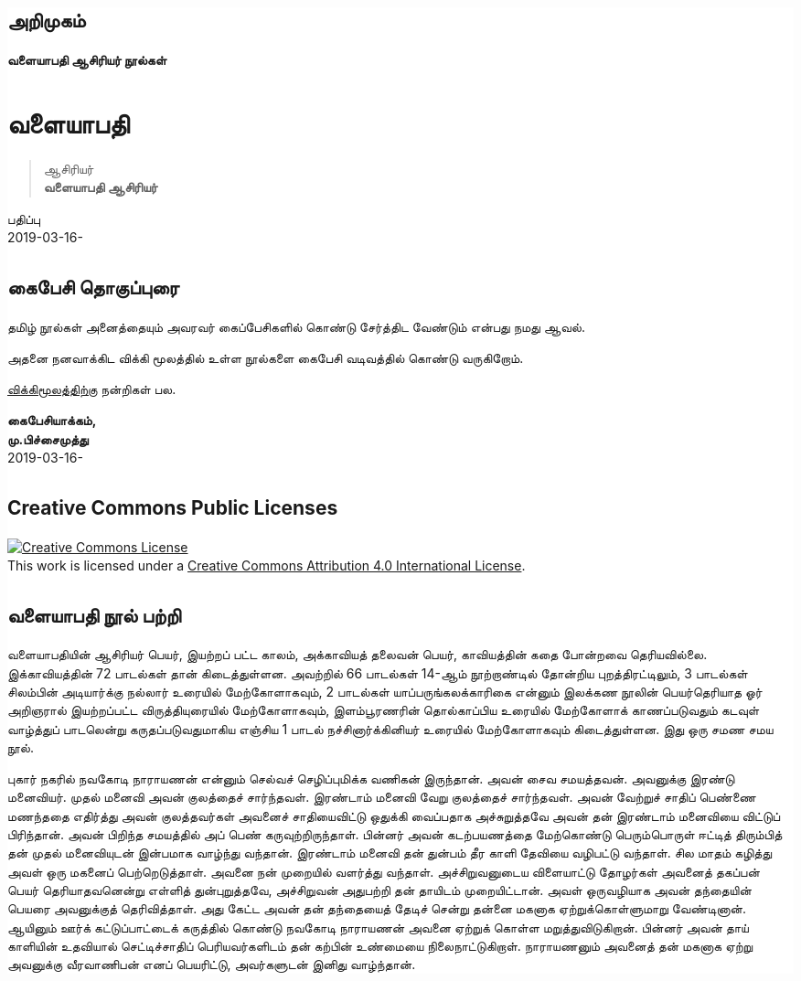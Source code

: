 ## அறிமுகம்    
    
**வளையாபதி ஆசிரியர் நூல்கள்**    
    
# வளையாபதி    
    
>ஆசிரியர்    
**வளையாபதி ஆசிரியர்**    
     

	 
பதிப்பு    
2019-03-16-      
    
## கைபேசி தொகுப்புரை    

தமிழ் நூல்கள் அனைத்தையும் அவரவர் கைப்பேசிகளில் கொண்டு சேர்த்திட வேண்டும் என்பது நமது ஆவல். 

அதனை நனவாக்கிட விக்கி மூலத்தில் உள்ள நூல்களை கைபேசி வடிவத்தில் கொண்டு வருகிறோம்.

[விக்கிமூலத்திற்கு](https://ta.wikisource.org) நன்றிகள் பல.
    
**கைபேசியாக்கம்,    
மு.பிச்சைமுத்து**    
2019-03-16-  
  
## Creative Commons Public Licenses  
  
<a rel="license" href="http://creativecommons.org/licenses/by/4.0/"><img alt="Creative Commons License" style="border-width:0" src="https://i.creativecommons.org/l/by/4.0/88x31.png" /></a><br />This work is licensed under a <a rel="license" href="http://creativecommons.org/licenses/by/4.0/">Creative Commons Attribution 4.0 International License</a>.  
## வளையாபதி நூல் பற்றி

வளையாபதியின் ஆசிரியர் பெயர், இயற்றப் பட்ட காலம், அக்காவியத் தலைவன் பெயர், காவியத்தின் கதை போன்றவை தெரியவில்லை. இக்காவியத்தின் 72 பாடல்கள் தான் கிடைத்துள்ளன. அவற்றில் 66 பாடல்கள் 14-ஆம் நூற்றாண்டில் தோன்றிய புறத்திரட்டிலும், 3 பாடல்கள் சிலம்பின் அடியார்க்கு நல்லார் உரையில் மேற்கோளாகவும், 2 பாடல்கள் யாப்பருங்கலக்காரிகை என்னும் இலக்கண நூலின் பெயர்தெரியாத ஓர் அறிஞரால் இயற்றப்பட்ட விருத்தியுரையில் மேற்கோளாகவும், இளம்பூரணரின் தொல்காப்பிய உரையில் மேற்கோளாக் காணப்படுவதும் கடவுள் வாழ்த்துப் பாடலென்று கருதப்படுவதுமாகிய எஞ்சிய 1 பாடல் நச்சினார்க்கினியர் உரையில் மேற்கோளாகவும் கிடைத்துள்ளன. இது ஒரு சமண சமய நூல். 

புகார் நகரில் நவகோடி நாராயணன் என்னும் செல்வச் செழிப்புமிக்க வணிகன் இருந்தான். அவன் சைவ சமயத்தவன். அவனுக்கு இரண்டு மனைவியர். முதல் மனைவி அவன் குலத்தைச் சார்ந்தவள். இரண்டாம் மனைவி வேறு குலத்தைச் சார்ந்தவள். அவன் வேற்றுச் சாதிப் பெண்ணை மணந்ததை எதிர்த்து அவன் குலத்தவர்கள் அவனைச் சாதியைவிட்டு ஒதுக்கி வைப்பதாக அச்சுறுத்தவே அவன் தன் இரண்டாம் மனைவியை விட்டுப் பிரிந்தான். அவன் பிறிந்த சமயத்தில் அப் பெண் கருவுற்றிருந்தாள். பின்னர் அவன் கடற்பயணத்தை மேற்கொண்டு பெரும்பொருள் ஈட்டித் திரும்பித் தன் முதல் மனைவியுடன் இன்பமாக வாழ்ந்து வந்தான். இரண்டாம் மனைவி தன் துன்பம் தீர காளி தேவியை வழிபட்டு வந்தாள். சில மாதம் கழித்து அவள் ஒரு மகனைப் பெற்றெடுத்தாள். அவனை நன் முறையில் வளர்த்து வந்தாள். அச்சிறுவனுடைய விளையாட்டு தோழர்கள் அவனைத் தகப்பன் பெயர் தெரியாதவனென்று எள்ளித் துன்புறுத்தவே, அச்சிறுவன் அதுபற்றி தன் தாயிடம் முறையிட்டான். அவள் ஒருவழியாக அவன் தந்தையின் பெயரை அவனுக்குத் தெரிவித்தாள். அது கேட்ட அவன் தன் தந்தையைத் தேடிச் சென்று தன்னை மகனாக ஏற்றுக்கொள்ளுமாறு வேண்டினான். ஆயினும் ஊர்க் கட்டுப்பாட்டைக் கருத்தில் கொண்டு நவகோடி நாராயணன் அவனை ஏற்றுக் கொள்ள மறுத்துவிடுகிறான். பின்னர் அவன் தாய் காளியின் உதவியால் செட்டிச்சாதிப் பெரியவர்களிடம் தன் கற்பின் உண்மையை நிலைநாட்டுகிறாள். நாராயணனும் அவனைத் தன் மகனாக ஏற்று அவனுக்கு வீரவாணிபன் எனப் பெயரிட்டு, அவர்களுடன் இனிது வாழ்ந்தான். 
